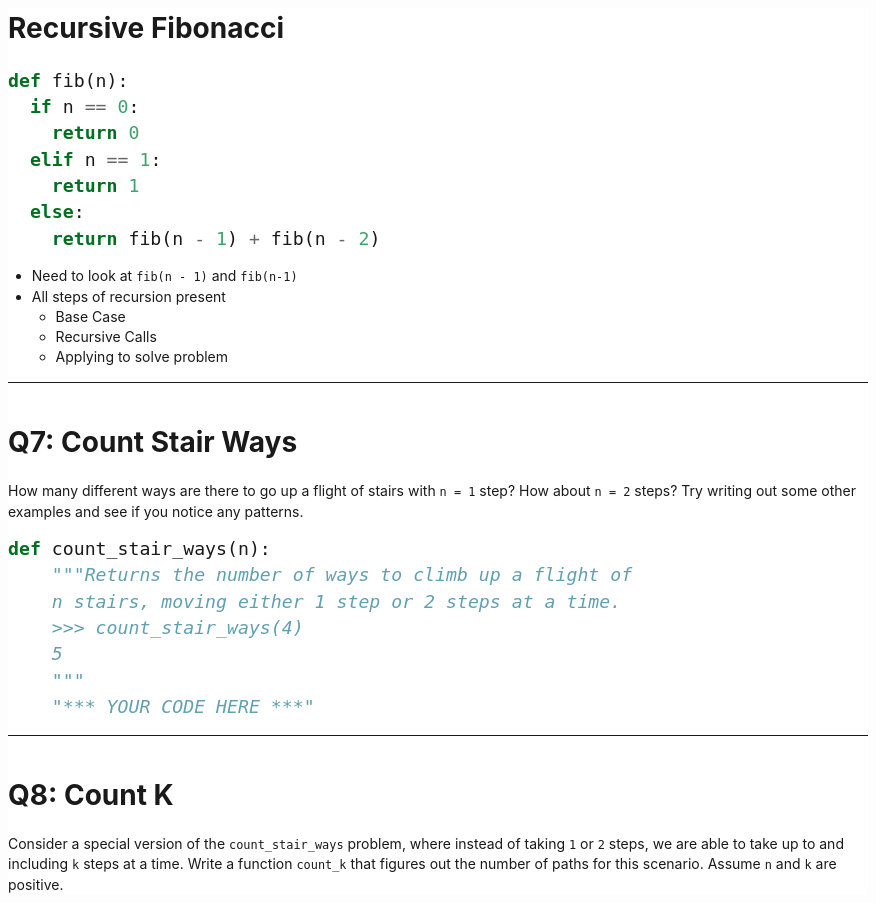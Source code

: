 # Recursive Fibonacci
```python
def fib(n):
  if n == 0:
    return 0
  elif n == 1:
    return 1
  else:
    return fib(n - 1) + fib(n - 2)
```

* Need to look at `fib(n - 1)` and `fib(n-1)`
* All steps of recursion present
    - Base Case
    - Recursive Calls
    - Applying to solve problem

---
<style scoped>
  pre > code {
    font-size: 145%;
  }
</style>

# Q7: Count Stair Ways

How many different ways are there to go up a flight of stairs with `n = 1` step? How about `n = 2` steps? Try writing out some other examples and see if you notice any patterns.

```python
def count_stair_ways(n):
    """Returns the number of ways to climb up a flight of
    n stairs, moving either 1 step or 2 steps at a time.
    >>> count_stair_ways(4)
    5
    """
    "*** YOUR CODE HERE ***"
```
---

<style scoped>
  pre > code {
    font-size: 130%;
  }
</style>

# Q8: Count K
Consider a special version of the `count_stair_ways` problem, where instead of taking `1` or `2` steps, we are able to take up to and including `k` steps at a time. Write a function `count_k` that figures out the number of paths for this scenario. Assume `n` and `k` are positive.
